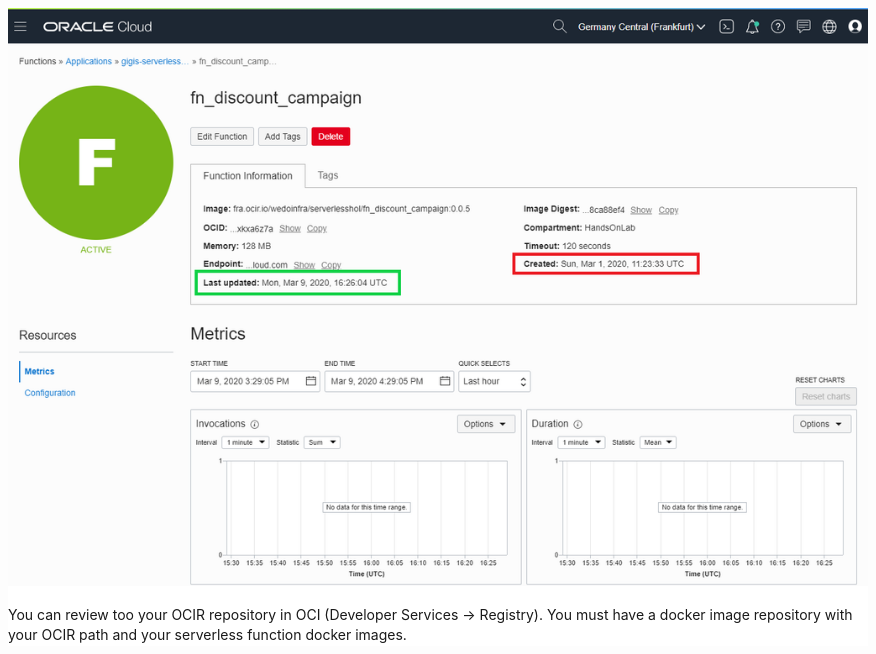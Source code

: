 ![](./images/fn-devcs-jobs38.png)

You can review too your OCIR repository in OCI (Developer Services -> Registry). You must have a docker image repository with your OCIR path and your serverless function docker images.
